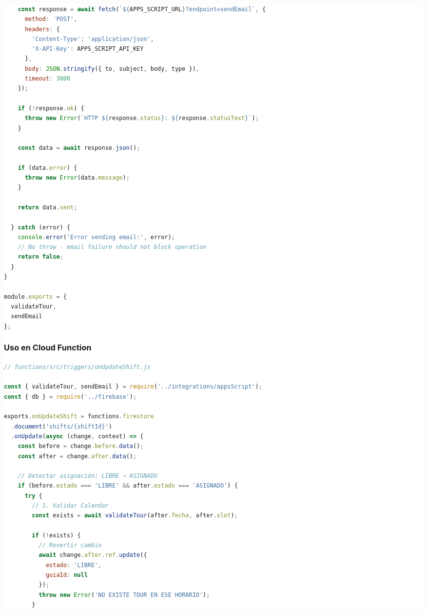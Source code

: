 ```javascript
    const response = await fetch(`${APPS_SCRIPT_URL}?endpoint=sendEmail`, {
      method: 'POST',
      headers: {
        'Content-Type': 'application/json',
        'X-API-Key': APPS_SCRIPT_API_KEY
      },
      body: JSON.stringify({ to, subject, body, type }),
      timeout: 3000
    });
    
    if (!response.ok) {
      throw new Error(`HTTP ${response.status}: ${response.statusText}`);
    }
    
    const data = await response.json();
    
    if (data.error) {
      throw new Error(data.message);
    }
    
    return data.sent;
    
  } catch (error) {
    console.error('Error sending email:', error);
    // No throw - email failure should not block operation
    return false;
  }
}

module.exports = {
  validateTour,
  sendEmail
};
```

### Uso en Cloud Function

```javascript
// functions/src/triggers/onUpdateShift.js

const { validateTour, sendEmail } = require('../integrations/appsScript');
const { db } = require('../firebase');

exports.onUpdateShift = functions.firestore
  .document('shifts/{shiftId}')
  .onUpdate(async (change, context) => {
    const before = change.before.data();
    const after = change.after.data();
    
    // Detectar asignación: LIBRE → ASIGNADO
    if (before.estado === 'LIBRE' && after.estado === 'ASIGNADO') {
      try {
        // 1. Validar Calendar
        const exists = await validateTour(after.fecha, after.slot);
        
        if (!exists) {
          // Revertir cambio
          await change.after.ref.update({
            estado: 'LIBRE',
            guiaId: null
          });
          throw new Error('NO EXISTE TOUR EN ESE HORARIO');
        }
```